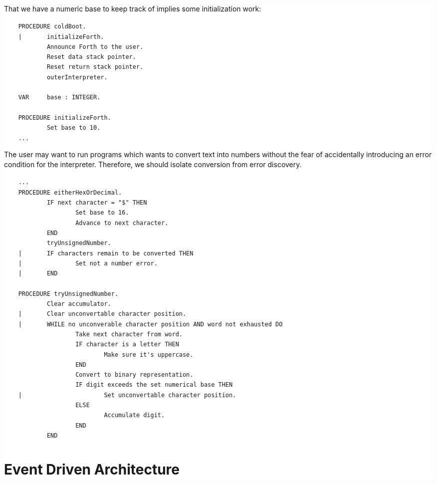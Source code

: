 That we have a numeric base to keep track of implies some initialization work:

        PROCEDURE coldBoot.
        |       initializeForth.
                Announce Forth to the user.
                Reset data stack pointer.
                Reset return stack pointer.
                outerInterpreter.

        VAR     base : INTEGER.

        PROCEDURE initializeForth.
                Set base to 10.
        ...

The user may want to run programs which wants to convert text into numbers without the fear of
accidentally introducing an error condition for the interpreter.
Therefore, we should isolate conversion from error discovery.

        ...
        PROCEDURE eitherHexOrDecimal.
                IF next character = "$" THEN
                        Set base to 16.
                        Advance to next character.
                END
                tryUnsignedNumber.
        |       IF characters remain to be converted THEN
        |               Set not a number error.
        |       END

        PROCEDURE tryUnsignedNumber.
                Clear accumulator.
        |       Clear unconvertable character position.
        |       WHILE no unconverable character position AND word not exhausted DO
                        Take next character from word.
                        IF character is a letter THEN
                                Make sure it's uppercase.
                        END
                        Convert to binary representation.
                        IF digit exceeds the set numerical base THEN
        |                       Set unconvertable character position.
                        ELSE
                                Accumulate digit.
                        END
                END

# Event Driven Architecture
